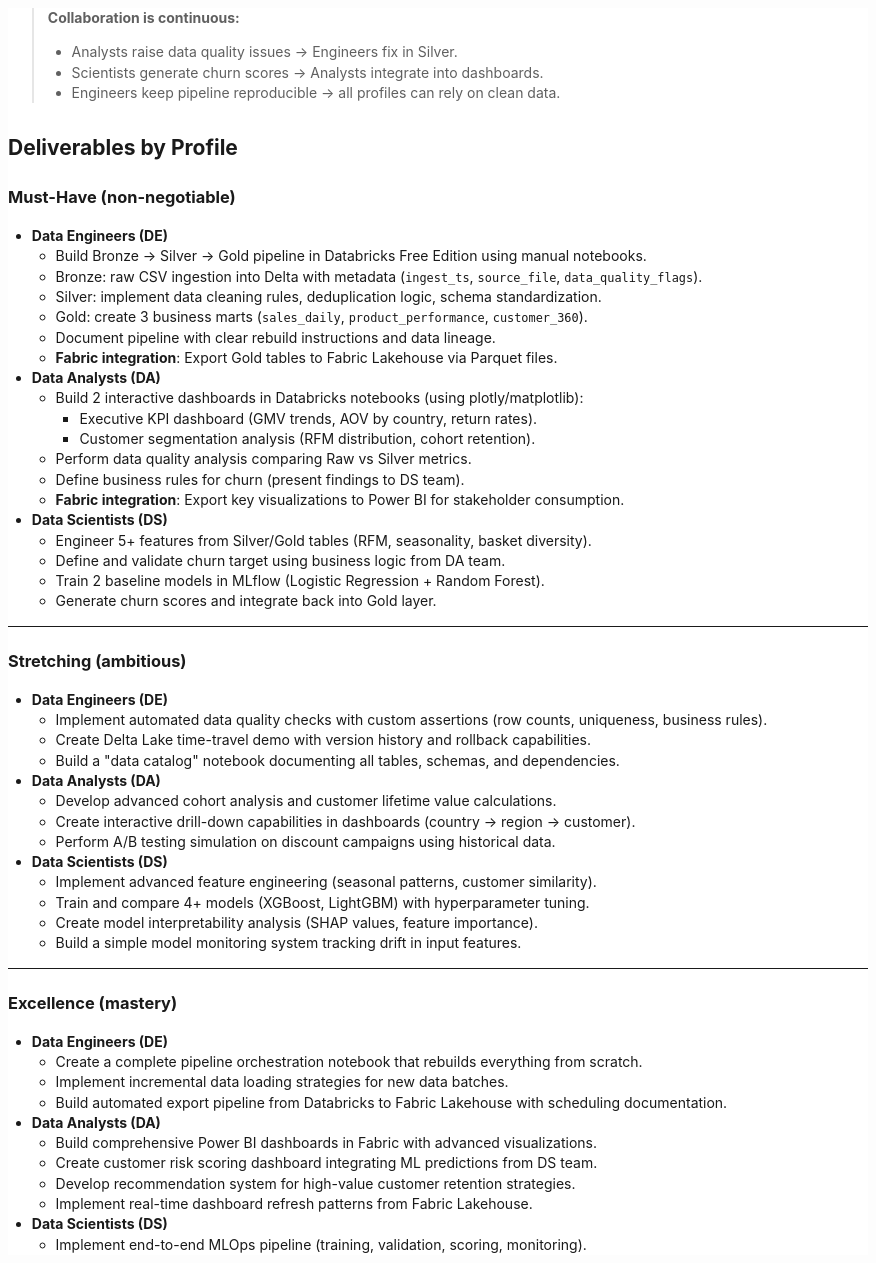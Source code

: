 > **Collaboration is continuous:**  
> - Analysts raise data quality issues → Engineers fix in Silver.  
> - Scientists generate churn scores → Analysts integrate into dashboards.  
> - Engineers keep pipeline reproducible → all profiles can rely on clean data.  



## Deliverables by Profile

### Must-Have (non-negotiable)
- **Data Engineers (DE)**
  - Build Bronze → Silver → Gold pipeline in Databricks Free Edition using manual notebooks.
  - Bronze: raw CSV ingestion into Delta with metadata (`ingest_ts`, `source_file`, `data_quality_flags`).
  - Silver: implement data cleaning rules, deduplication logic, schema standardization.
  - Gold: create 3 business marts (`sales_daily`, `product_performance`, `customer_360`).
  - Document pipeline with clear rebuild instructions and data lineage.
  - **Fabric integration**: Export Gold tables to Fabric Lakehouse via Parquet files.
- **Data Analysts (DA)**
  - Build 2 interactive dashboards in Databricks notebooks (using plotly/matplotlib):
    - Executive KPI dashboard (GMV trends, AOV by country, return rates).
    - Customer segmentation analysis (RFM distribution, cohort retention).
  - Perform data quality analysis comparing Raw vs Silver metrics.
  - Define business rules for churn (present findings to DS team).
  - **Fabric integration**: Export key visualizations to Power BI for stakeholder consumption.
- **Data Scientists (DS)**
  - Engineer 5+ features from Silver/Gold tables (RFM, seasonality, basket diversity).
  - Define and validate churn target using business logic from DA team.
  - Train 2 baseline models in MLflow (Logistic Regression + Random Forest).
  - Generate churn scores and integrate back into Gold layer.

---

### Stretching (ambitious)
- **Data Engineers (DE)**
  - Implement automated data quality checks with custom assertions (row counts, uniqueness, business rules).
  - Create Delta Lake time-travel demo with version history and rollback capabilities.
  - Build a "data catalog" notebook documenting all tables, schemas, and dependencies.
- **Data Analysts (DA)**
  - Develop advanced cohort analysis and customer lifetime value calculations.
  - Create interactive drill-down capabilities in dashboards (country → region → customer).
  - Perform A/B testing simulation on discount campaigns using historical data.
- **Data Scientists (DS)**
  - Implement advanced feature engineering (seasonal patterns, customer similarity).
  - Train and compare 4+ models (XGBoost, LightGBM) with hyperparameter tuning.
  - Create model interpretability analysis (SHAP values, feature importance).
  - Build a simple model monitoring system tracking drift in input features.

---

### Excellence (mastery)
- **Data Engineers (DE)**
  - Create a complete pipeline orchestration notebook that rebuilds everything from scratch.
  - Implement incremental data loading strategies for new data batches.
  - Build automated export pipeline from Databricks to Fabric Lakehouse with scheduling documentation.
- **Data Analysts (DA)**
  - Build comprehensive Power BI dashboards in Fabric with advanced visualizations.
  - Create customer risk scoring dashboard integrating ML predictions from DS team.
  - Develop recommendation system for high-value customer retention strategies.
  - Implement real-time dashboard refresh patterns from Fabric Lakehouse.
- **Data Scientists (DS)**
  - Implement end-to-end MLOps pipeline (training, validation, scoring, monitoring).